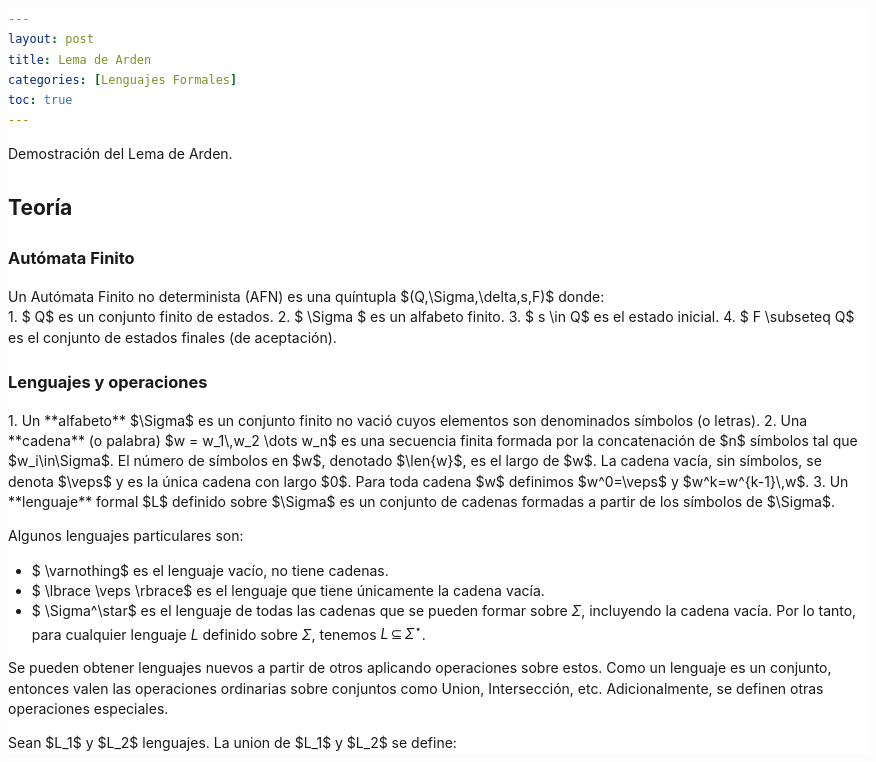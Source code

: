 ```yaml
---
layout: post
title: Lema de Arden
categories: [Lenguajes Formales]
toc: true
---
```


Demostración del Lema de Arden.

## Teoría

### Autómata Finito
<div class="definition" data-number="1" data-name=" (AFN)"> 
Un Autómata Finito no determinista (AFN) es una quíntupla $(Q,\Sigma,\delta,s,F)$ donde:
<div markdown="1">
1. $ Q$ es un conjunto finito de estados.
2. $ \Sigma $ es un alfabeto finito.
3. $ s \in Q$ es el estado inicial.
4. $ F \subseteq Q$ es el conjunto de estados finales (de aceptación).
</div>
</div>

### Lenguajes y operaciones
<div class="definition" data-number="2" data-name=" (Alfabetos, Cadenas, Lenguajes)" markdown="1">
1. Un **alfabeto** $\Sigma$ es un conjunto finito no vació cuyos elementos son 
   denominados símbolos (o letras).
2. Una **cadena** (o palabra) $w = w_1\,w_2 \dots w_n$ es una secuencia finita formada 
   por la concatenación de $n$ símbolos tal que $w_i\in\Sigma$. El número de símbolos en $w$, 
   denotado $\len{w}$, es el largo de $w$. La cadena vacía, sin símbolos, se denota $\veps$ y es la 
   única cadena con largo $0$. Para toda cadena $w$ definimos $w^0=\veps$ y $w^k=w^{k-1}\,w$. 
3. Un **lenguaje** formal $L$ definido sobre $\Sigma$ es un conjunto de cadenas formadas a 
   partir de los símbolos de $\Sigma$.
</div>

Algunos lenguajes particulares son:

* $ \varnothing$ es el lenguaje vacío, no tiene cadenas.
* $ \lbrace \veps \rbrace$ es el lenguaje que tiene únicamente la cadena vacía.
* $ \Sigma^\star$ es el lenguaje de todas las cadenas que se 
  pueden formar sobre $\Sigma$, incluyendo la cadena vacía. Por lo tanto, 
  para cualquier lenguaje $L$ definido sobre $\Sigma$, 
  tenemos $L \,\subseteq\, \Sigma^\star$. 

Se pueden obtener lenguajes nuevos a partir de otros aplicando operaciones 
sobre estos. Como un lenguaje es un conjunto, entonces valen las operaciones 
ordinarias sobre conjuntos como Union, Intersección, etc. Adicionalmente, se 
definen otras operaciones especiales.

<div class="definition" data-number="3" data-name=" (Union)">
Sean $L_1$ y $L_2$ lenguajes. La union de $L_1$ y $L_2$ se define:
